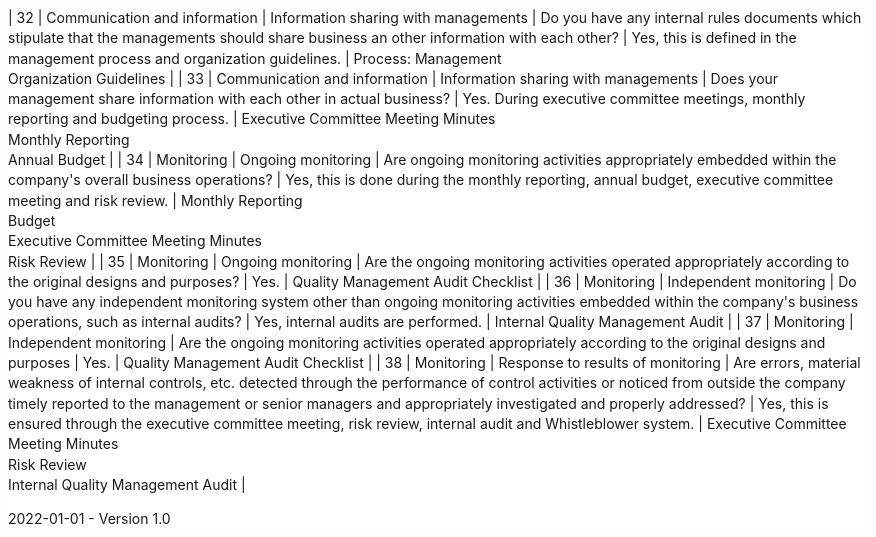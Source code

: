 | 32   | Communication and information | Information sharing with managements  | Do you have any internal rules documents which stipulate that the managements should share business an other information with each other? | Yes, this is defined in the management process and organization guidelines. | Process: Management<br />Organization Guidelines             |
| 33   | Communication and information | Information sharing with managements  | Does your management share information with each other in actual business? | Yes. During executive committee meetings, monthly reporting and budgeting process. | Executive Committee Meeting Minutes<br />Monthly Reporting<br />Annual Budget |
| 34   | Monitoring                    | Ongoing monitoring                    | Are ongoing monitoring activities appropriately embedded within the company's overall business operations? | Yes, this is done during the monthly reporting, annual budget, executive committee meeting and risk review. | Monthly Reporting<br />Budget<br />Executive Committee Meeting Minutes<br />Risk Review |
| 35   | Monitoring                    | Ongoing monitoring                    | Are the ongoing monitoring activities operated appropriately according to the original designs and purposes? | Yes.                                                         | Quality Management Audit Checklist                           |
| 36   | Monitoring                    | Independent monitoring                | Do you have any independent monitoring system other than ongoing monitoring activities embedded within the company's business operations, such as internal audits? | Yes, internal audits are performed.                          | Internal Quality Management Audit                            |
| 37   | Monitoring                    | Independent monitoring                | Are the ongoing monitoring activities operated appropriately according to the original designs and purposes | Yes.                                                         | Quality Management Audit Checklist                           |
| 38   | Monitoring                    | Response to results of monitoring     | Are errors, material weakness of internal controls, etc. detected through the performance of control activities or noticed from outside the company timely reported to the management or senior managers and appropriately investigated and properly addressed? | Yes, this is ensured through the executive committee meeting, risk review, internal audit and Whistleblower system. | Executive Committee Meeting Minutes<br />Risk Review<br />Internal Quality Management Audit |



2022-01-01 - Version 1.0
